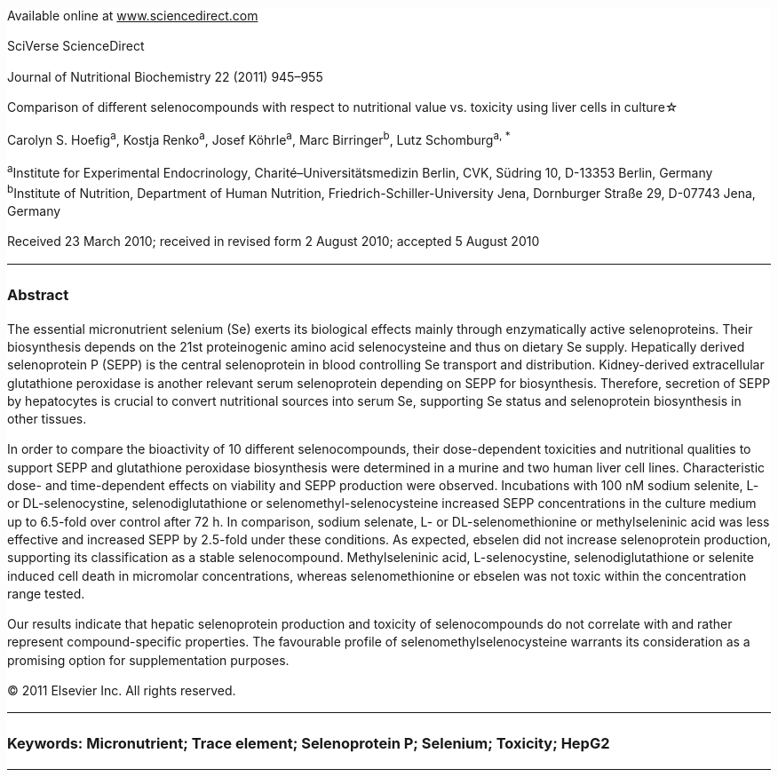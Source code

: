 
Available online at www.sciencedirect.com

SciVerse ScienceDirect

Journal of Nutritional Biochemistry 22 (2011) 945–955

Comparison of different selenocompounds with respect to nutritional value vs. toxicity using liver cells in culture☆

Carolyn S. Hoefig<sup>a</sup>, Kostja Renko<sup>a</sup>, Josef Köhrle<sup>a</sup>, Marc Birringer<sup>b</sup>, Lutz Schomburg<sup>a, *</sup>

<sup>a</sup>Institute for Experimental Endocrinology, Charité–Universitätsmedizin Berlin, CVK, Südring 10, D-13353 Berlin, Germany  
<sup>b</sup>Institute of Nutrition, Department of Human Nutrition, Friedrich-Schiller-University Jena, Dornburger Straße 29, D-07743 Jena, Germany  

Received 23 March 2010; received in revised form 2 August 2010; accepted 5 August 2010

---

### Abstract

The essential micronutrient selenium (Se) exerts its biological effects mainly through enzymatically active selenoproteins. Their biosynthesis depends on the 21st proteinogenic amino acid selenocysteine and thus on dietary Se supply. Hepatically derived selenoprotein P (SEPP) is the central selenoprotein in blood controlling Se transport and distribution. Kidney-derived extracellular glutathione peroxidase is another relevant serum selenoprotein depending on SEPP for biosynthesis. Therefore, secretion of SEPP by hepatocytes is crucial to convert nutritional sources into serum Se, supporting Se status and selenoprotein biosynthesis in other tissues.

In order to compare the bioactivity of 10 different selenocompounds, their dose-dependent toxicities and nutritional qualities to support SEPP and glutathione peroxidase biosynthesis were determined in a murine and two human liver cell lines. Characteristic dose- and time-dependent effects on viability and SEPP production were observed. Incubations with 100 nM sodium selenite, L- or DL-selenocystine, selenodiglutathione or selenomethyl-selenocysteine increased SEPP concentrations in the culture medium up to 6.5-fold over control after 72 h. In comparison, sodium selenate, L- or DL-selenomethionine or methylseleninic acid was less effective and increased SEPP by 2.5-fold under these conditions. As expected, ebselen did not increase selenoprotein production, supporting its classification as a stable selenocompound. Methylseleninic acid, L-selenocystine, selenodiglutathione or selenite induced cell death in micromolar concentrations, whereas selenomethionine or ebselen was not toxic within the concentration range tested.

Our results indicate that hepatic selenoprotein production and toxicity of selenocompounds do not correlate with and rather represent compound-specific properties. The favourable profile of selenomethylselenocysteine warrants its consideration as a promising option for supplementation purposes.

© 2011 Elsevier Inc. All rights reserved.

---

### Keywords: Micronutrient; Trace element; Selenoprotein P; Selenium; Toxicity; HepG2

---
